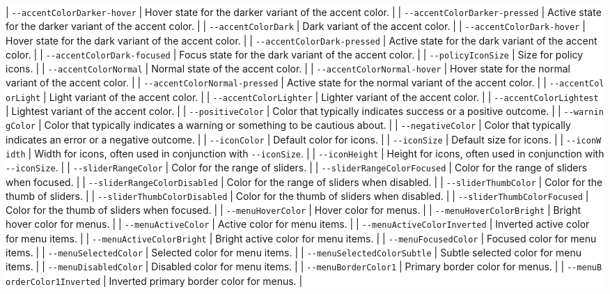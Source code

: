 | `--accentColorDarker-hover`          | Hover state for the darker variant of the accent color. |
| `--accentColorDarker-pressed`        | Active state for the darker variant of the accent color. |
| `--accentColorDark`                  | Dark variant of the accent color.                 |
| `--accentColorDark-hover`            | Hover state for the dark variant of the accent color. |
| `--accentColorDark-pressed`          | Active state for the dark variant of the accent color. |
| `--accentColorDark-focused`          | Focus state for the dark variant of the accent color. |
| `--policyIconSize`                   | Size for policy icons.                            |
| `--accentColorNormal`                | Normal state of the accent color.                 |
| `--accentColorNormal-hover`          | Hover state for the normal variant of the accent color. |
| `--accentColorNormal-pressed`        | Active state for the normal variant of the accent color. |
| `--accentColorLight`                 | Light variant of the accent color.                |
| `--accentColorLighter`               | Lighter variant of the accent color.              |
| `--accentColorLightest`              | Lightest variant of the accent color.             |
| `--positiveColor`                    | Color that typically indicates success or a positive outcome. |
| `--warningColor`                     | Color that typically indicates a warning or something to be cautious about. |
| `--negativeColor`                    | Color that typically indicates an error or a negative outcome. |
| `--iconColor`                        | Default color for icons.                          |
| `--iconSize`                         | Default size for icons.                           |
| `--iconWidth`                        | Width for icons, often used in conjunction with `--iconSize`. |
| `--iconHeight`                       | Height for icons, often used in conjunction with `--iconSize`. |
| `--sliderRangeColor`                 | Color for the range of sliders.                   |
| `--sliderRangeColorFocused`          | Color for the range of sliders when focused.      |
| `--sliderRangeColorDisabled`         | Color for the range of sliders when disabled.     |
| `--sliderThumbColor`                 | Color for the thumb of sliders.                   |
| `--sliderThumbColorDisabled`         | Color for the thumb of sliders when disabled.     |
| `--sliderThumbColorFocused`          | Color for the thumb of sliders when focused.      |
| `--menuHoverColor`                   | Hover color for menus.                            |
| `--menuHoverColorBright`             | Bright hover color for menus.                     |
| `--menuActiveColor`                  | Active color for menu items.                      |
| `--menuActiveColorInverted`          | Inverted active color for menu items.             |
| `--menuActiveColorBright`            | Bright active color for menu items.               |
| `--menuFocusedColor`                 | Focused color for menu items.                     |
| `--menuSelectedColor`                | Selected color for menu items.                    |
| `--menuSelectedColorSubtle`          | Subtle selected color for menu items.             |
| `--menuDisabledColor`                | Disabled color for menu items.                    |
| `--menuBorderColor1`                 | Primary border color for menus.                   |
| `--menuBorderColor1Inverted`         | Inverted primary border color for menus.          |